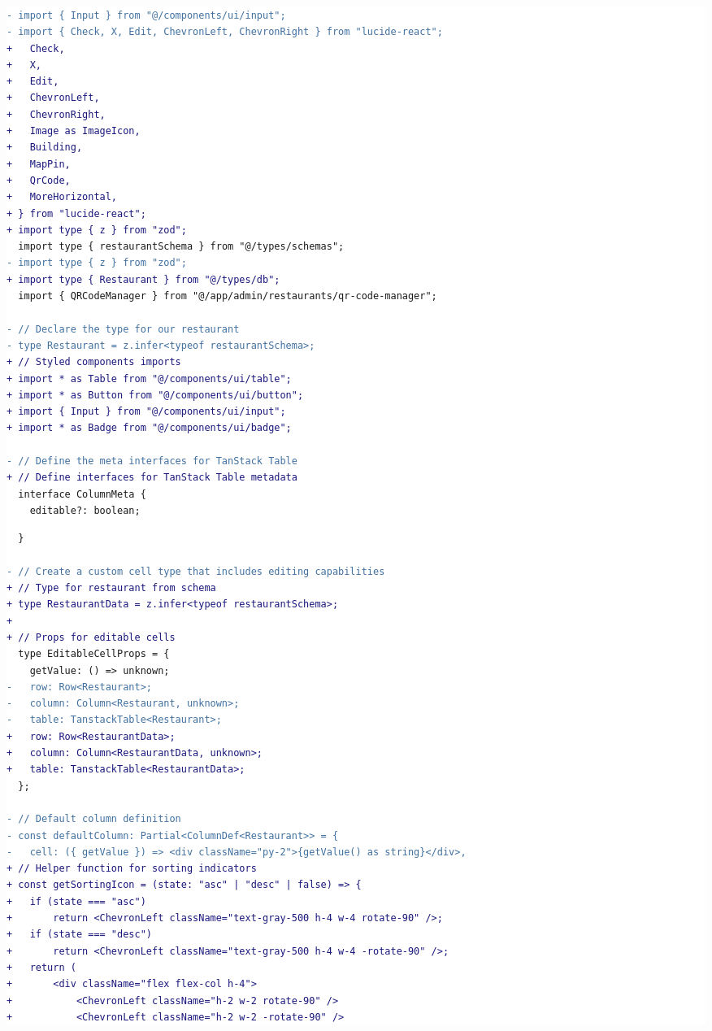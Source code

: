 ```diff
- import { Input } from "@/components/ui/input";
- import { Check, X, Edit, ChevronLeft, ChevronRight } from "lucide-react";
+ 	Check,
+ 	X,
+ 	Edit,
+ 	ChevronLeft,
+ 	ChevronRight,
+ 	Image as ImageIcon,
+ 	Building,
+ 	MapPin,
+ 	QrCode,
+ 	MoreHorizontal,
+ } from "lucide-react";
+ import type { z } from "zod";
  import type { restaurantSchema } from "@/types/schemas";
- import type { z } from "zod";
+ import type { Restaurant } from "@/types/db";
  import { QRCodeManager } from "@/app/admin/restaurants/qr-code-manager";
  
- // Declare the type for our restaurant
- type Restaurant = z.infer<typeof restaurantSchema>;
+ // Styled components imports
+ import * as Table from "@/components/ui/table";
+ import * as Button from "@/components/ui/button";
+ import { Input } from "@/components/ui/input";
+ import * as Badge from "@/components/ui/badge";
  
- // Define the meta interfaces for TanStack Table
+ // Define interfaces for TanStack Table metadata
  interface ColumnMeta {
  	editable?: boolean;
```

```diff
  }
  
- // Create a custom cell type that includes editing capabilities
+ // Type for restaurant from schema
+ type RestaurantData = z.infer<typeof restaurantSchema>;
+ 
+ // Props for editable cells
  type EditableCellProps = {
  	getValue: () => unknown;
- 	row: Row<Restaurant>;
- 	column: Column<Restaurant, unknown>;
- 	table: TanstackTable<Restaurant>;
+ 	row: Row<RestaurantData>;
+ 	column: Column<RestaurantData, unknown>;
+ 	table: TanstackTable<RestaurantData>;
  };
  
- // Default column definition
- const defaultColumn: Partial<ColumnDef<Restaurant>> = {
- 	cell: ({ getValue }) => <div className="py-2">{getValue() as string}</div>,
+ // Helper function for sorting indicators
+ const getSortingIcon = (state: "asc" | "desc" | false) => {
+ 	if (state === "asc")
+ 		return <ChevronLeft className="text-gray-500 h-4 w-4 rotate-90" />;
+ 	if (state === "desc")
+ 		return <ChevronLeft className="text-gray-500 h-4 w-4 -rotate-90" />;
+ 	return (
+ 		<div className="flex flex-col h-4">
+ 			<ChevronLeft className="h-2 w-2 rotate-90" />
+ 			<ChevronLeft className="h-2 w-2 -rotate-90" />
```